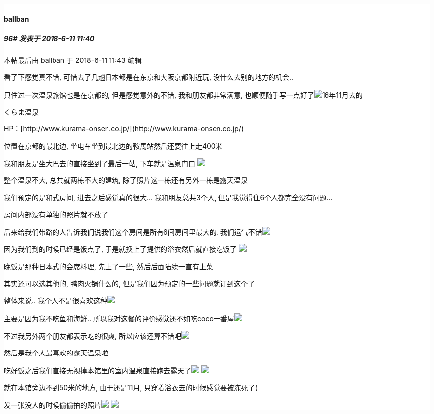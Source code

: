 -----

####  ballban  
##### 96#       发表于 2018-6-11 11:40


 本帖最后由 ballban 于 2018-6-11 11:43 编辑 

看了下感觉真不错, 可惜去了几趟日本都是在东京和大阪京都附近玩, 没什么去别的地方的机会..

只住过一次温泉旅馆也是在京都的, 但是感觉意外的不错, 我和朋友都非常满意, 也顺便随手写一点好了<img src="https://static.saraba1st.com/image/smiley/face2017/075.png" referrerpolicy="no-referrer">16年11月去的


くらま温泉

HP：[http://www.kurama-onsen.co.jp/](http://www.kurama-onsen.co.jp/)


位置在京都的最北边, 坐电车坐到最北边的鞍馬站然后还要往上走400米

我和朋友是坐大巴去的直接坐到了最后一站, 下车就是温泉门口
<img src="http://wx4.sinaimg.cn/large/7f245eabgy1fs72djckdrj21kw16othn.jpg" referrerpolicy="no-referrer">

整个温泉不大, 总共就两栋不大的建筑, 除了照片这一栋还有另外一栋是露天温泉


我们预定的是和式房间, 进去之后感觉真的很大... 我和朋友总共3个人, 但是我觉得住6个人都完全没有问题...

房间内部没有单独的照片就不放了

后来给我们带路的人告诉我们说我们这个房间是所有6间房间里最大的, 我们运气不错<img src="https://static.saraba1st.com/image/smiley/face2017/066.png" referrerpolicy="no-referrer">


因为我们到的时候已经是饭点了, 于是就换上了提供的浴衣然后就直接吃饭了
<img src="http://wx3.sinaimg.cn/large/7f245eabgy1fs72dkozu6j21kw16on4w.jpg" referrerpolicy="no-referrer">

晚饭是那种日本式的会席料理, 先上了一些, 然后后面陆续一直有上菜

其实还可以选其他的, 鸭肉火锅什么的, 但是我们因为预定的一些问题就订到这个了

整体来说.. 我个人不是很喜欢这种<img src="https://static.saraba1st.com/image/smiley/face2017/068.png" referrerpolicy="no-referrer">

主要是因为我不吃鱼和海鲜.. 所以我对这餐的评价感觉还不如吃coco一番屋<img src="https://static.saraba1st.com/image/smiley/face2017/068.png" referrerpolicy="no-referrer">

不过我另外两个朋友都表示吃的很爽, 所以应该还算不错吧<img src="https://static.saraba1st.com/image/smiley/face2017/064.png" referrerpolicy="no-referrer">


然后是我个人最喜欢的露天温泉啦

吃好饭之后我们直接无视掉本馆里的室内温泉直接跑去露天了<img src="https://static.saraba1st.com/image/smiley/face2017/066.png" referrerpolicy="no-referrer">
<img src="http://wx3.sinaimg.cn/large/7f245eabgy1fs72doqaobj21kw23uhdu.jpg" referrerpolicy="no-referrer">

就在本馆旁边不到50米的地方, 由于还是11月, 只穿着浴衣去的时候感觉要被冻死了(


发一张没人的时候偷偷拍的照片<img src="https://static.saraba1st.com/image/smiley/face2017/065.png" referrerpolicy="no-referrer">
<img src="http://wx4.sinaimg.cn/large/7f245eabgy1fs72dr5gvuj21kw0f0wsr.jpg" referrerpolicy="no-referrer">
